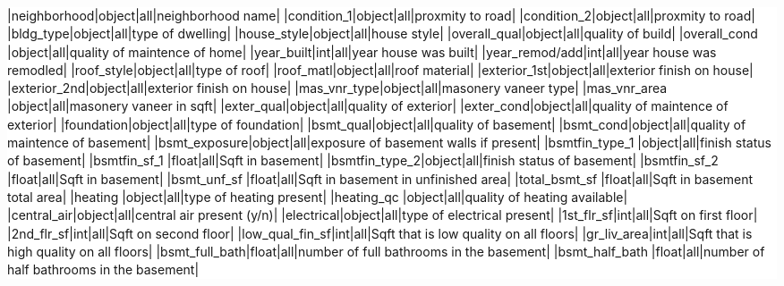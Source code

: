 |neighborhood|object|all|neighborhood name|
|condition_1|object|all|proxmity to road|
|condition_2|object|all|proxmity to road|
|bldg_type|object|all|type of dwelling|
|house_style|object|all|house style|
|overall_qual|object|all|quality of build|
|overall_cond |object|all|quality of maintence of home|
|year_built|int|all|year house was built|
|year_remod/add|int|all|year house was remodled|
|roof_style|object|all|type of roof|
|roof_matl|object|all|roof material|
|exterior_1st|object|all|exterior finish on house|
|exterior_2nd|object|all|exterior finish on house|
|mas_vnr_type|object|all|masonery vaneer type|
|mas_vnr_area |object|all|masonery vaneer in sqft|
|exter_qual|object|all|quality of exterior|
|exter_cond|object|all|quality of maintence of exterior|
|foundation|object|all|type of foundation|
|bsmt_qual|object|all|quality of basement|
|bsmt_cond|object|all|quality of maintence of basement|
|bsmt_exposure|object|all|exposure of basement walls if present|
|bsmtfin_type_1 |object|all|finish status of basement|
|bsmtfin_sf_1 |float|all|Sqft in basement|
|bsmtfin_type_2|object|all|finish status of basement|
|bsmtfin_sf_2 |float|all|Sqft in basement|
|bsmt_unf_sf  |float|all|Sqft in basement in unfinished area|
|total_bsmt_sf |float|all|Sqft in basement total area|
|heating  |object|all|type of heating present|
|heating_qc |object|all|quality of heating available|
|central_air|object|all|central air present (y/n)|
|electrical|object|all|type of electrical present|
|1st_flr_sf|int|all|Sqft on first floor|
|2nd_flr_sf|int|all|Sqft on second floor|
|low_qual_fin_sf|int|all|Sqft that is low quality on all floors|
|gr_liv_area|int|all|Sqft that is high quality on all floors|
|bsmt_full_bath|float|all|number of full bathrooms in the basement|
|bsmt_half_bath |float|all|number of half bathrooms in the basement|
